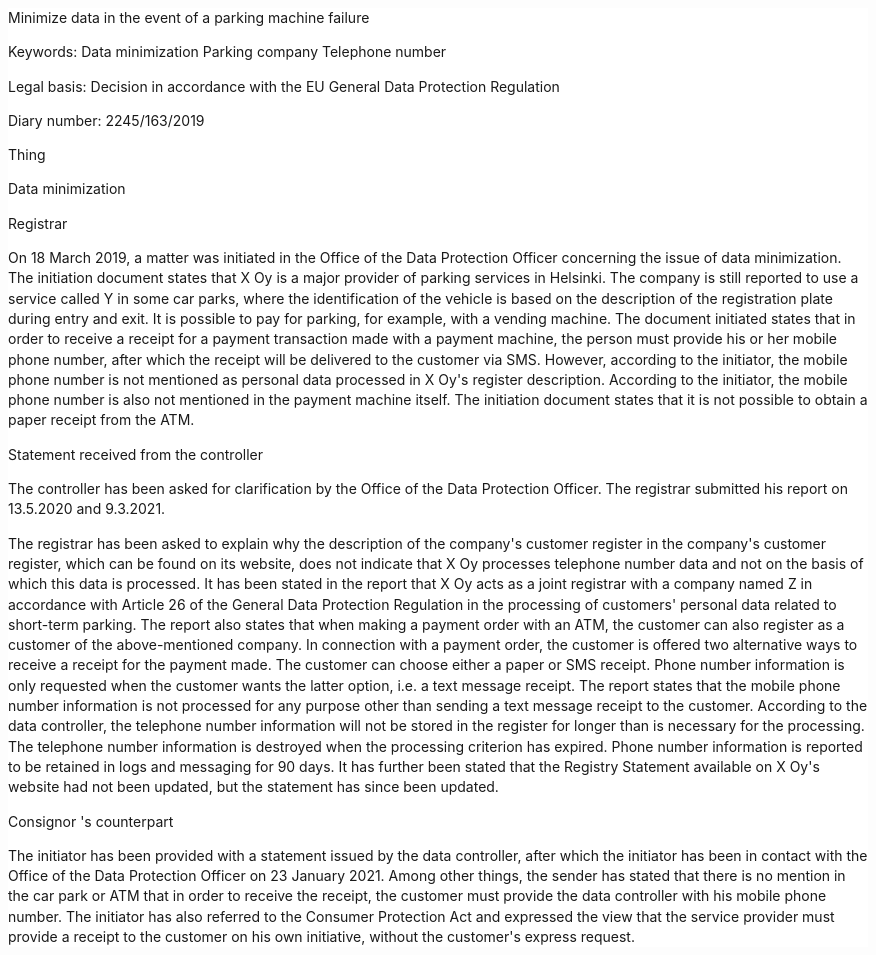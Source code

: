 Minimize data in the event of a parking machine failure

Keywords: Data minimization
Parking company
Telephone number

Legal basis: Decision in accordance with the EU General Data Protection Regulation

Diary number: 2245/163/2019

Thing

Data minimization

Registrar

On 18 March 2019, a matter was initiated in the Office of the Data Protection Officer concerning the issue of data minimization. The initiation document states that X Oy is a major provider of parking services in Helsinki. The company is still reported to use a service called Y in some car parks, where the identification of the vehicle is based on the description of the registration plate during entry and exit. It is possible to pay for parking, for example, with a vending machine. The document initiated states that in order to receive a receipt for a payment transaction made with a payment machine, the person must provide his or her mobile phone number, after which the receipt will be delivered to the customer via SMS. However, according to the initiator, the mobile phone number is not mentioned as personal data processed in X Oy's register description. According to the initiator, the mobile phone number is also not mentioned in the payment machine itself. The initiation document states that it is not possible to obtain a paper receipt from the ATM.

Statement received from the controller

The controller has been asked for clarification by the Office of the Data Protection Officer. The registrar submitted his report on 13.5.2020 and 9.3.2021.

The registrar has been asked to explain why the description of the company's customer register in the company's customer register, which can be found on its website, does not indicate that X Oy processes telephone number data and not on the basis of which this data is processed. It has been stated in the report that X Oy acts as a joint registrar with a company named Z in accordance with Article 26 of the General Data Protection Regulation in the processing of customers' personal data related to short-term parking. The report also states that when making a payment order with an ATM, the customer can also register as a customer of the above-mentioned company. In connection with a payment order, the customer is offered two alternative ways to receive a receipt for the payment made. The customer can choose either a paper or SMS receipt. Phone number information is only requested when the customer wants the latter option, i.e. a text message receipt. The report states that the mobile phone number information is not processed for any purpose other than sending a text message receipt to the customer. According to the data controller, the telephone number information will not be stored in the register for longer than is necessary for the processing. The telephone number information is destroyed when the processing criterion has expired. Phone number information is reported to be retained in logs and messaging for 90 days. It has further been stated that the Registry Statement available on X Oy's website had not been updated, but the statement has since been updated.

Consignor 's counterpart

The initiator has been provided with a statement issued by the data controller, after which the initiator has been in contact with the Office of the Data Protection Officer on 23 January 2021. Among other things, the sender has stated that there is no mention in the car park or ATM that in order to receive the receipt, the customer must provide the data controller with his mobile phone number. The initiator has also referred to the Consumer Protection Act and expressed the view that the service provider must provide a receipt to the customer on his own initiative, without the customer's express request.
